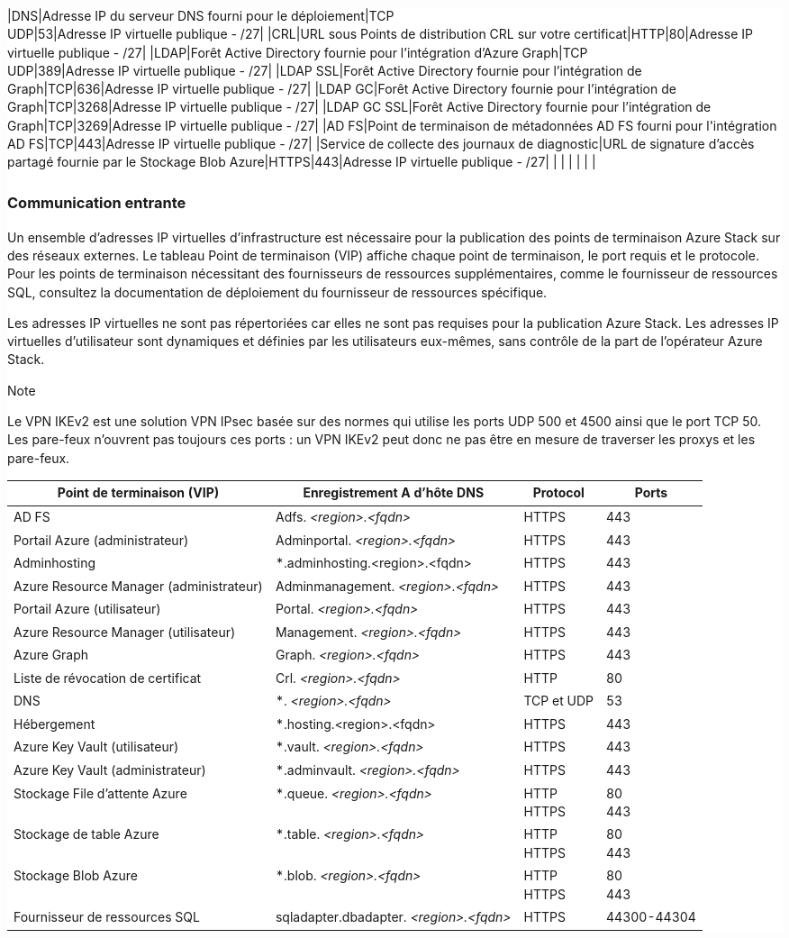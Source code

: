 |DNS|Adresse IP du serveur DNS fourni pour le déploiement|TCP<br>UDP|53|Adresse IP virtuelle publique - /27|
|CRL|URL sous Points de distribution CRL sur votre certificat|HTTP|80|Adresse IP virtuelle publique - /27|
|LDAP|Forêt Active Directory fournie pour l’intégration d’Azure Graph|TCP<br>UDP|389|Adresse IP virtuelle publique - /27|
|LDAP SSL|Forêt Active Directory fournie pour l’intégration de Graph|TCP|636|Adresse IP virtuelle publique - /27|
|LDAP GC|Forêt Active Directory fournie pour l’intégration de Graph|TCP|3268|Adresse IP virtuelle publique - /27|
|LDAP GC SSL|Forêt Active Directory fournie pour l’intégration de Graph|TCP|3269|Adresse IP virtuelle publique - /27|
|AD FS|Point de terminaison de métadonnées AD FS fourni pour l'intégration AD FS|TCP|443|Adresse IP virtuelle publique - /27|
|Service de collecte des journaux de diagnostic|URL de signature d’accès partagé fournie par le Stockage Blob Azure|HTTPS|443|Adresse IP virtuelle publique - /27|
|     |     |     |     |     |
                                                                                                                                                                
### <a name="inbound-communication"></a>Communication entrante

Un ensemble d’adresses IP virtuelles d’infrastructure est nécessaire pour la publication des points de terminaison Azure Stack sur des réseaux externes. Le tableau Point de terminaison (VIP) affiche chaque point de terminaison, le port requis et le protocole. Pour les points de terminaison nécessitant des fournisseurs de ressources supplémentaires, comme le fournisseur de ressources SQL, consultez la documentation de déploiement du fournisseur de ressources spécifique.

Les adresses IP virtuelles ne sont pas répertoriées car elles ne sont pas requises pour la publication Azure Stack. Les adresses IP virtuelles d’utilisateur sont dynamiques et définies par les utilisateurs eux-mêmes, sans contrôle de la part de l’opérateur Azure Stack.

>[!NOTE]
>
>Le VPN IKEv2 est une solution VPN IPsec basée sur des normes qui utilise les ports UDP 500 et 4500 ainsi que le port TCP 50. Les pare-feux n’ouvrent pas toujours ces ports : un VPN IKEv2 peut donc ne pas être en mesure de traverser les proxys et les pare-feux.

|Point de terminaison (VIP)|Enregistrement A d’hôte DNS|Protocol|Ports|
|---------|---------|---------|---------|
|AD FS|Adfs. *&lt;region>.&lt;fqdn>*|HTTPS|443|
|Portail Azure (administrateur)|Adminportal. *&lt;region>.&lt;fqdn>*|HTTPS|443|
|Adminhosting | *.adminhosting.\<region>.\<fqdn> | HTTPS | 443 |
|Azure Resource Manager (administrateur)|Adminmanagement. *&lt;region>.&lt;fqdn>*|HTTPS|443|
|Portail Azure (utilisateur)|Portal. *&lt;region>.&lt;fqdn>*|HTTPS|443|
|Azure Resource Manager (utilisateur)|Management. *&lt;region>.&lt;fqdn>*|HTTPS|443|
|Azure Graph|Graph. *&lt;region>.&lt;fqdn>*|HTTPS|443|
|Liste de révocation de certificat|Crl. *&lt;region>.&lt;fqdn>*|HTTP|80|
|DNS|&#42;. *&lt;region>.&lt;fqdn>*|TCP et UDP|53|
|Hébergement | *.hosting.\<region>.\<fqdn> | HTTPS | 443 |
|Azure Key Vault (utilisateur)|&#42;.vault. *&lt;region>.&lt;fqdn>*|HTTPS|443|
|Azure Key Vault (administrateur)|&#42;.adminvault. *&lt;region>.&lt;fqdn>*|HTTPS|443|
|Stockage File d’attente Azure |&#42;.queue. *&lt;region>.&lt;fqdn>*|HTTP<br>HTTPS|80<br>443|
|Stockage de table Azure |&#42;.table. *&lt;region>.&lt;fqdn>*|HTTP<br>HTTPS|80<br>443|
|Stockage Blob Azure |&#42;.blob. *&lt;region>.&lt;fqdn>*|HTTP<br>HTTPS|80<br>443|
|Fournisseur de ressources SQL|sqladapter.dbadapter. *&lt;region>.&lt;fqdn>*|HTTPS|44300-44304|
